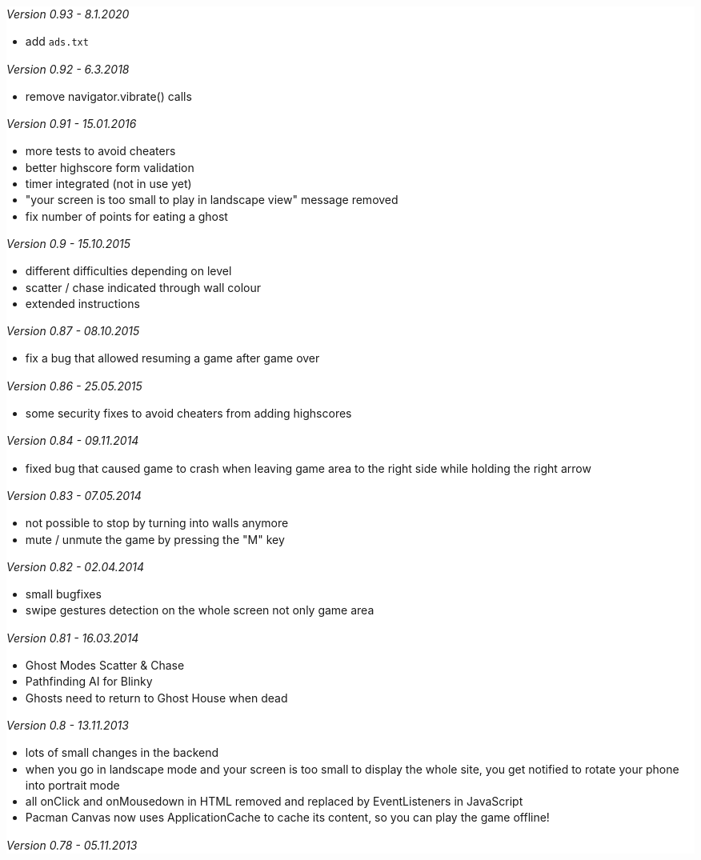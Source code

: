 _Version 0.93 - 8.1.2020_

- add `ads.txt`

_Version 0.92 - 6.3.2018_

- remove navigator.vibrate() calls

_Version 0.91 - 15.01.2016_

- more tests to avoid cheaters
- better highscore form validation
- timer integrated (not in use yet)
- "your screen is too small to play in landscape view" message removed
- fix number of points for eating a ghost

_Version 0.9 - 15.10.2015_

- different difficulties depending on level
- scatter / chase indicated through wall colour
- extended instructions

_Version 0.87 - 08.10.2015_

- fix a bug that allowed resuming a game after game over

_Version 0.86 - 25.05.2015_

- some security fixes to avoid cheaters from adding highscores

_Version 0.84 - 09.11.2014_

- fixed bug that caused game to crash when leaving game area to the right side while holding the right arrow

_Version 0.83 - 07.05.2014_

- not possible to stop by turning into walls anymore
- mute / unmute the game by pressing the "M" key

_Version 0.82 - 02.04.2014_

- small bugfixes
- swipe gestures detection on the whole screen not only game area

_Version 0.81 - 16.03.2014_

- Ghost Modes Scatter & Chase
- Pathfinding AI for Blinky
- Ghosts need to return to Ghost House when dead

_Version 0.8 - 13.11.2013_

- lots of small changes in the backend
- when you go in landscape mode and your screen is too small to display the whole site, you get notified to rotate your phone into portrait mode
- all onClick and onMousedown in HTML removed and replaced by EventListeners in JavaScript
- Pacman Canvas now uses ApplicationCache to cache its content, so you can play the game offline!

_Version 0.78 - 05.11.2013_
